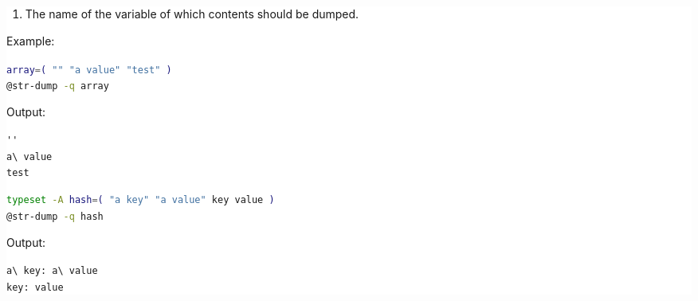 1. The name of the variable of which contents should be dumped.

Example:

```zsh
array=( "" "a value" "test" )
@str-dump -q array
```

Output:

```
''
a\ value
test
```

```zsh
typeset -A hash=( "a key" "a value" key value )
@str-dump -q hash
```

Output:

```
a\ key: a\ value
key: value
```


